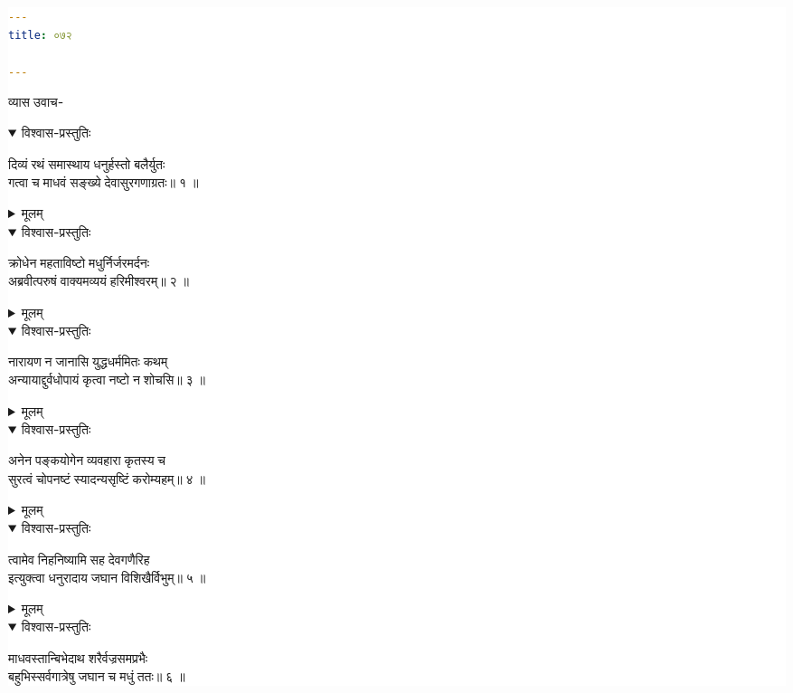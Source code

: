 ```yaml
---
title: ०७२

---
```

व्यास उवाच-  

<details open><summary>विश्वास-प्रस्तुतिः</summary>

दिव्यं रथं समास्थाय धनुर्हस्तो बलैर्युतः  
गत्वा च माधवं सङ्ख्ये देवासुरगणाग्रतः॥ १ ॥
</details>

<details><summary>मूलम्</summary></details>



<details open><summary>विश्वास-प्रस्तुतिः</summary>

क्रोधेन महताविष्टो मधुर्निर्जरमर्दनः  
अब्रवीत्परुषं वाक्यमव्ययं हरिमीश्वरम्॥ २ ॥
</details>

<details><summary>मूलम्</summary></details>



<details open><summary>विश्वास-प्रस्तुतिः</summary>

नारायण न जानासि युद्धधर्ममितः कथम्  
अन्यायाद्दुर्वधोपायं कृत्वा नष्टो न शोचसि॥ ३ ॥
</details>

<details><summary>मूलम्</summary></details>



<details open><summary>विश्वास-प्रस्तुतिः</summary>

अनेन पङ्कयोगेन व्यवहारा कृतस्य च  
सुरत्वं चोपनष्टं स्यादन्यसृष्टिं करोम्यहम्॥ ४ ॥
</details>

<details><summary>मूलम्</summary></details>



<details open><summary>विश्वास-प्रस्तुतिः</summary>

त्वामेव निहनिष्यामि सह देवगणैरिह  
इत्युक्त्वा धनुरादाय जघान विशिखैर्विभुम्॥ ५ ॥
</details>

<details><summary>मूलम्</summary></details>



<details open><summary>विश्वास-प्रस्तुतिः</summary>

माधवस्तान्बिभेदाथ शरैर्वज्रसमप्रभैः  
बहुभिस्सर्वगात्रेषु जघान च मधुं ततः॥ ६ ॥
</details>
